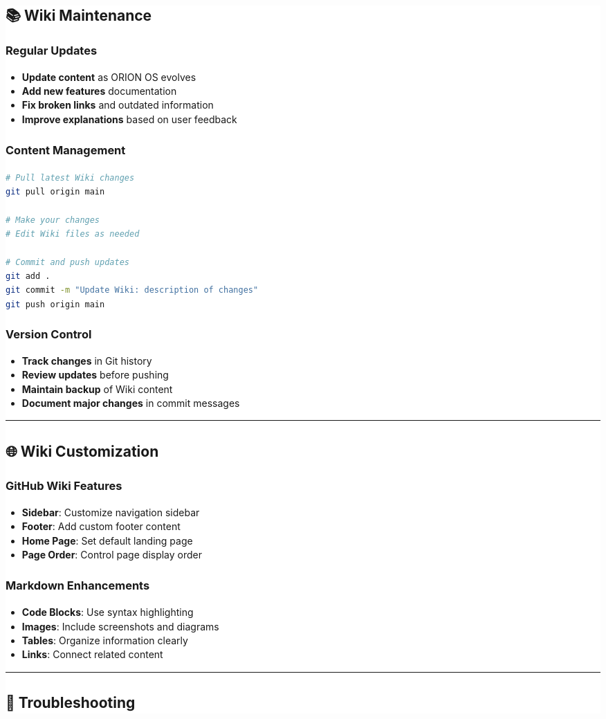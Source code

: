 
## 📚 **Wiki Maintenance**

### **Regular Updates**
- **Update content** as ORION OS evolves
- **Add new features** documentation
- **Fix broken links** and outdated information
- **Improve explanations** based on user feedback

### **Content Management**
```bash
# Pull latest Wiki changes
git pull origin main

# Make your changes
# Edit Wiki files as needed

# Commit and push updates
git add .
git commit -m "Update Wiki: description of changes"
git push origin main
```

### **Version Control**
- **Track changes** in Git history
- **Review updates** before pushing
- **Maintain backup** of Wiki content
- **Document major changes** in commit messages

---

## 🌐 **Wiki Customization**

### **GitHub Wiki Features**
- **Sidebar**: Customize navigation sidebar
- **Footer**: Add custom footer content
- **Home Page**: Set default landing page
- **Page Order**: Control page display order

### **Markdown Enhancements**
- **Code Blocks**: Use syntax highlighting
- **Images**: Include screenshots and diagrams
- **Tables**: Organize information clearly
- **Links**: Connect related content

---

## 🚨 **Troubleshooting**
